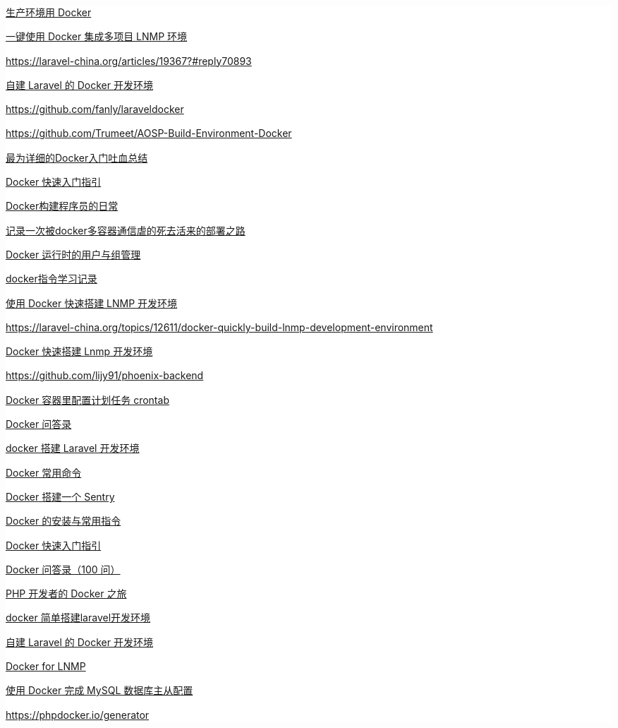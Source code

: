 [生产环境用 Docker](http://h5ip.cn/8XPO )

[一键使用 Docker 集成多项目 LNMP 环境]( https://github.com/lukedever/docker-lnmp ) 

https://laravel-china.org/articles/19367?#reply70893 

[自建 Laravel 的 Docker 开发环境](https://segmentfault.com/a/1190000015722898  )

https://github.com/fanly/laraveldocker

https://github.com/Trumeet/AOSP-Build-Environment-Docker

[最为详细的Docker入门吐血总结](https://www.imooc.com/article/255015)

[Docker 快速入门指引](https://laravel-china.org/articles/2250/docker-quick-start-guide)

[Docker构建程序员的日常](https://segmentfault.com/a/1190000016436478 )

[记录一次被docker多容器通信虐的死去活来的部署之路](https://segmentfault.com/a/1190000016896628) 

[Docker 运行时的用户与组管理](https://segmentfault.com/a/1190000016781704) 

[docker指令学习记录](https://segmentfault.com/a/1190000016730744)

[使用 Docker 快速搭建 LNMP 开发环境](https://github.com/Chester-Hee/Docker-LNMP)  
 
 https://laravel-china.org/topics/12611/docker-quickly-build-lnmp-development-environment
 
[Docker 快速搭建 Lnmp 开发环境](https://laravel-china.org/topics/12611/docker-quickly-build-lnmp-development-environment) 

https://github.com/lijy91/phoenix-backend

[Docker 容器里配置计划任务 crontab]( https://laravel-china.org/topics/2199/docker-container-configuration-plan-task-crontab-daocloud-docker-laravel-5)

[Docker 问答录](https://laravel-china.org/topics/17343) 

[docker 搭建 Laravel 开发环境](https://github.com/ChenJavascript/docker)

[Docker 常用命令](https://laravel-china.org/articles/4542/docker-commands)

[Docker 搭建一个 Sentry](https://laravel-china.org/articles/4300/sentry-build-a-docker)

[Docker 的安装与常用指令](https://laravel-china.org/articles/4541/docker-installation-and-commonly-used-instructions) 

[Docker 快速入门指引](https://laravel-china.org/articles/2250/docker-quick-start-guide)

[Docker 问答录（100 问）](https://blog.lab99.org/post/docker-2016-07-14-faq.html)

[PHP 开发者的 Docker 之旅](https://laravel-china.org/topics/1097/php-developers-docker-tour)

[docker 简单搭建laravel开发环境](https://github.com/ChenJavascript/docker)

[自建 Laravel 的 Docker 开发环境](https://laravel-china.org/articles/14767/self-built-laravel-docker-development-environment)

[Docker for LNMP](https://laravel-china.org/topics/4164/docker-for-lnmpcentos7-nginx-mariadb-php7)

[使用 Docker 完成 MySQL 数据库主从配置](https://laravel-china.org/articles/6631/using-docker-to-complete-master-slave-configuration-of-mysql-database) 

 https://phpdocker.io/generator
 